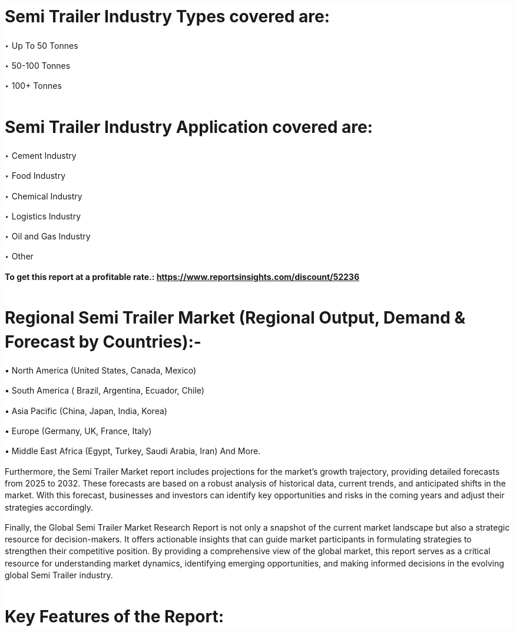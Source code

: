 # <strong>Semi Trailer Industry Types covered are:</strong>

‣ Up To 50 Tonnes

‣ 50-100 Tonnes

‣ 100+ Tonnes

# <strong>Semi Trailer Industry Application covered are:</strong>

‣ Cement Industry

‣ Food Industry

‣ Chemical Industry

‣ Logistics Industry

‣ Oil and Gas Industry

‣ Other

<strong>To get this report at a profitable rate.: <a href=https://www.reportsinsights.com/discount/52236>https://www.reportsinsights.com/discount/52236</a></strong>

# <strong>Regional Semi Trailer Market (Regional Output, Demand &amp; Forecast by Countries):-</strong>

• North America (United States, Canada, Mexico)

• South America ( Brazil, Argentina, Ecuador, Chile)

• Asia Pacific (China, Japan, India, Korea)

• Europe (Germany, UK, France, Italy)

• Middle East Africa (Egypt, Turkey, Saudi Arabia, Iran) And More.

Furthermore, the Semi Trailer Market report includes projections for the market’s growth trajectory, providing detailed forecasts from 2025 to 2032. These forecasts are based on a robust analysis of historical data, current trends, and anticipated shifts in the market. With this forecast, businesses and investors can identify key opportunities and risks in the coming years and adjust their strategies accordingly.

Finally, the Global Semi Trailer Market Research Report is not only a snapshot of the current market landscape but also a strategic resource for decision-makers. It offers actionable insights that can guide market participants in formulating strategies to strengthen their competitive position. By providing a comprehensive view of the global market, this report serves as a critical resource for understanding market dynamics, identifying emerging opportunities, and making informed decisions in the evolving global Semi Trailer industry.

# <strong>Key Features of the Report:</strong>

